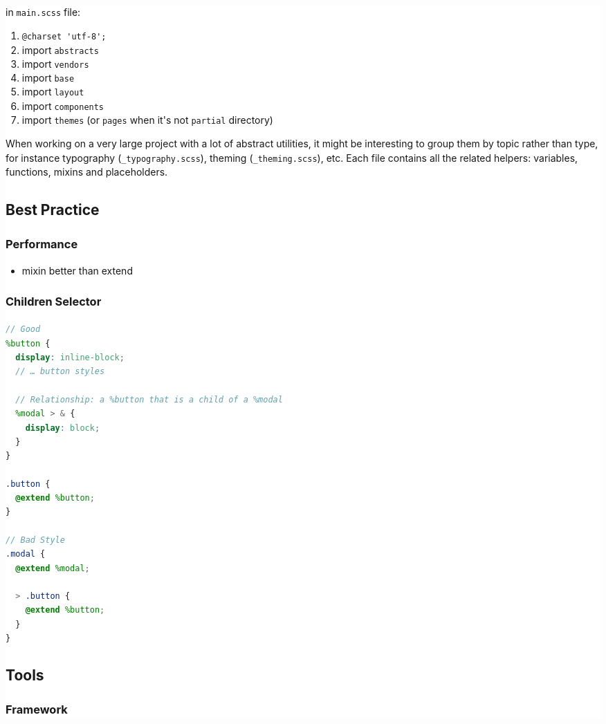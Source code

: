 in `main.scss` file:

1. `@charset 'utf-8';`
2. import `abstracts`
3. import `vendors`
4. import `base`
5. import `layout`
6. import `components`
7. import `themes` (or `pages` when it's not `partial` directory)

When working on a very large project with a lot of abstract utilities,
it might be interesting to group them by topic rather than type,
for instance typography (`_typography.scss`), theming (`_theming.scss`), etc.
Each file contains all the related helpers: variables, functions, mixins and placeholders.

## Best Practice

### Performance

- mixin better than extend

### Children Selector

```scss
// Good
%button {
  display: inline-block;
  // … button styles

  // Relationship: a %button that is a child of a %modal
  %modal > & {
    display: block;
  }
}

.button {
  @extend %button;
}

// Bad Style
.modal {
  @extend %modal;

  > .button {
    @extend %button;
  }
}
```

## Tools

### Framework
